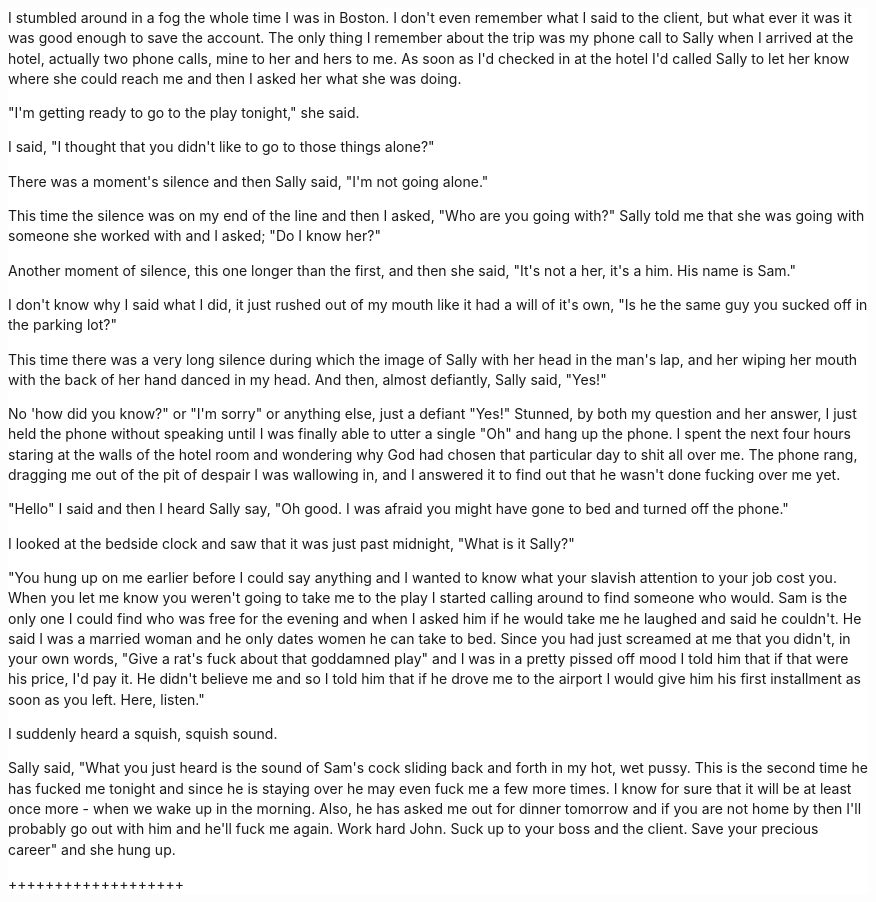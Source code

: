 I stumbled around in a fog the whole time I was in Boston. I don't even remember what I said to the client, but what ever it was it was good enough to save the account. The only thing I remember about the trip was my phone call to Sally when I arrived at the hotel, actually two phone calls, mine to her and hers to me. As soon as I'd checked in at the hotel I'd called Sally to let her know where she could reach me and then I asked her what she was doing. 

"I'm getting ready to go to the play tonight," she said. 

I said, "I thought that you didn't like to go to those things alone?" 

There was a moment's silence and then Sally said, "I'm not going alone." 

This time the silence was on my end of the line and then I asked, "Who are you going with?" Sally told me that she was going with someone she worked with and I asked; "Do I know her?" 

Another moment of silence, this one longer than the first, and then she said, "It's not a her, it's a him. His name is Sam." 

I don't know why I said what I did, it just rushed out of my mouth like it had a will of it's own, "Is he the same guy you sucked off in the parking lot?" 

This time there was a very long silence during which the image of Sally with her head in the man's lap, and her wiping her mouth with the back of her hand danced in my head. And then, almost defiantly, Sally said, "Yes!" 

No 'how did you know?" or "I'm sorry" or anything else, just a defiant "Yes!" Stunned, by both my question and her answer, I just held the phone without speaking until I was finally able to utter a single "Oh" and hang up the phone. I spent the next four hours staring at the walls of the hotel room and wondering why God had chosen that particular day to shit all over me. The phone rang, dragging me out of the pit of despair I was wallowing in, and I answered it to find out that he wasn't done fucking over me yet. 

"Hello" I said and then I heard Sally say, "Oh good. I was afraid you might have gone to bed and turned off the phone." 

I looked at the bedside clock and saw that it was just past midnight, "What is it Sally?" 

"You hung up on me earlier before I could say anything and I wanted to know what your slavish attention to your job cost you. When you let me know you weren't going to take me to the play I started calling around to find someone who would. Sam is the only one I could find who was free for the evening and when I asked him if he would take me he laughed and said he couldn't. He said I was a married woman and he only dates women he can take to bed. Since you had just screamed at me that you didn't, in your own words, "Give a rat's fuck about that goddamned play" and I was in a pretty pissed off mood I told him that if that were his price, I'd pay it. He didn't believe me and so I told him that if he drove me to the airport I would give him his first installment as soon as you left. Here, listen." 

I suddenly heard a squish, squish sound. 

Sally said, "What you just heard is the sound of Sam's cock sliding back and forth in my hot, wet pussy. This is the second time he has fucked me tonight and since he is staying over he may even fuck me a few more times. I know for sure that it will be at least once more - when we wake up in the morning. Also, he has asked me out for dinner tomorrow and if you are not home by then I'll probably go out with him and he'll fuck me again. Work hard John. Suck up to your boss and the client. Save your precious career" and she hung up. 

+++++++++++++++++++ 
